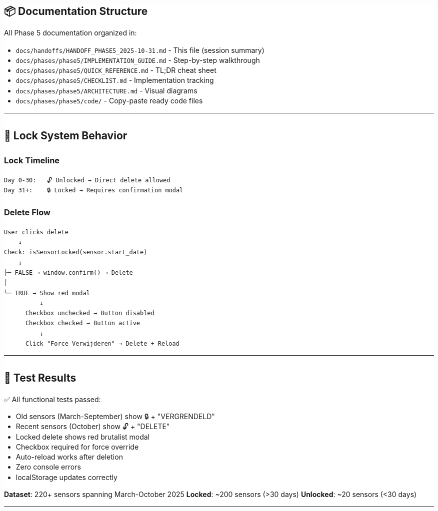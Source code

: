 
## 📦 Documentation Structure

All Phase 5 documentation organized in:
- `docs/handoffs/HANDOFF_PHASE5_2025-10-31.md` - This file (session summary)
- `docs/phases/phase5/IMPLEMENTATION_GUIDE.md` - Step-by-step walkthrough
- `docs/phases/phase5/QUICK_REFERENCE.md` - TL;DR cheat sheet
- `docs/phases/phase5/CHECKLIST.md` - Implementation tracking
- `docs/phases/phase5/ARCHITECTURE.md` - Visual diagrams
- `docs/phases/phase5/code/` - Copy-paste ready code files

---

## 🎨 Lock System Behavior

### Lock Timeline
```
Day 0-30:   🔓 Unlocked → Direct delete allowed
Day 31+:    🔒 Locked → Requires confirmation modal
```

### Delete Flow
```
User clicks delete
    ↓
Check: isSensorLocked(sensor.start_date)
    ↓
├─ FALSE → window.confirm() → Delete
│
└─ TRUE → Show red modal
          ↓
      Checkbox unchecked → Button disabled
      Checkbox checked → Button active
          ↓
      Click "Force Verwijderen" → Delete + Reload
```

---

## 🧪 Test Results

✅ All functional tests passed:
- Old sensors (March-September) show 🔒 + "VERGRENDELD"
- Recent sensors (October) show 🔓 + "DELETE"
- Locked delete shows red brutalist modal
- Checkbox required for force override
- Auto-reload works after deletion
- Zero console errors
- localStorage updates correctly

**Dataset**: 220+ sensors spanning March-October 2025
**Locked**: ~200 sensors (>30 days)
**Unlocked**: ~20 sensors (<30 days)

---